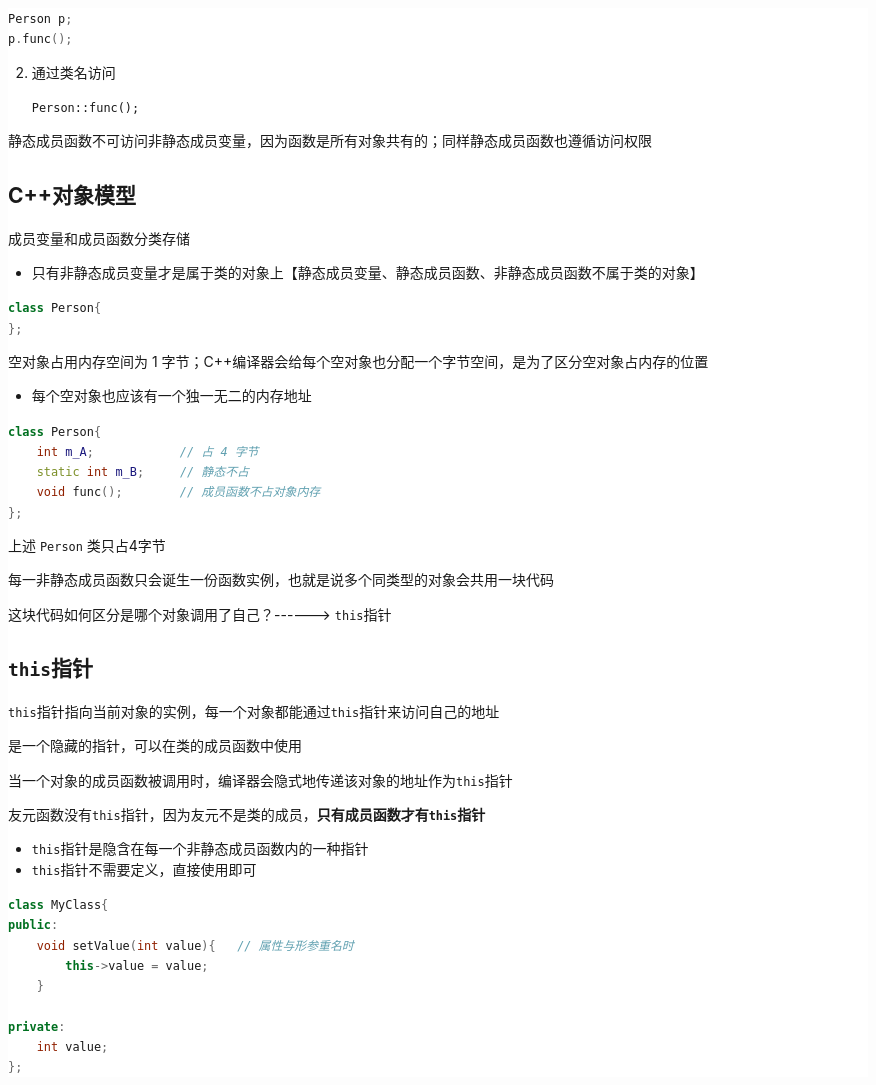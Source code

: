    ```cpp
   Person p;
   p.func();
   ```

2. 通过类名访问

   ```
   Person::func();
   ```

静态成员函数不可访问非静态成员变量，因为函数是所有对象共有的；同样静态成员函数也遵循访问权限

## C++对象模型

成员变量和成员函数分类存储

- 只有非静态成员变量才是属于类的对象上【静态成员变量、静态成员函数、非静态成员函数不属于类的对象】

```cpp
class Person{
};
```

空对象占用内存空间为 1 字节；C++编译器会给每个空对象也分配一个字节空间，是为了区分空对象占内存的位置

- 每个空对象也应该有一个独一无二的内存地址

```cpp
class Person{
	int m_A;			// 占 4 字节
	static int m_B;		// 静态不占
	void func();		// 成员函数不占对象内存
};
```

上述 `Person` 类只占4字节

每一非静态成员函数只会诞生一份函数实例，也就是说多个同类型的对象会共用一块代码

这块代码如何区分是哪个对象调用了自己？------> `this`指针

## `this`指针

`this`指针指向当前对象的实例，每一个对象都能通过`this`指针来访问自己的地址

是一个隐藏的指针，可以在类的成员函数中使用

当一个对象的成员函数被调用时，编译器会隐式地传递该对象的地址作为`this`指针

友元函数没有`this`指针，因为友元不是类的成员，**只有成员函数才有`this`指针**

- `this`指针是隐含在每一个非静态成员函数内的一种指针
- `this`指针不需要定义，直接使用即可

```cpp
class MyClass{
public:
	void setValue(int value){	// 属性与形参重名时
		this->value = value;
	}
	
private:
	int value;
};
```
